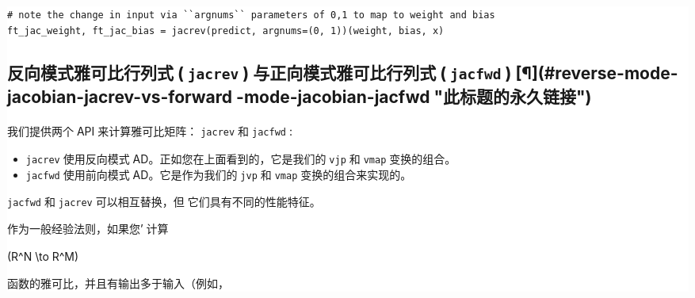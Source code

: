 




```
# note the change in input via ``argnums`` parameters of 0,1 to map to weight and bias
ft_jac_weight, ft_jac_bias = jacrev(predict, argnums=(0, 1))(weight, bias, x)

```






 反向模式雅可比行列式 (
 `jacrev`
 ) 与正向模式雅可比行列式 (
 `jacfwd`
 )
 [¶](#reverse-mode-jacobian-jacrev-vs-forward -mode-jacobian-jacfwd "此标题的永久链接")
----------------------------------------------------------------------------------------------------------------------------------------------------------------------------------



 我们提供两个 API 来计算雅可比矩阵：
 `jacrev`
 和
 `jacfwd`
 :



* `jacrev`
 使用反向模式 AD。正如您在上面看到的，它是我们的
 `vjp`
 和
 `vmap`
 变换的组合。
* `jacfwd`
 使用前向模式 AD。它是作为我们的
 `jvp`
 和
 `vmap`
 变换的组合来实现的。



`jacfwd`
 和
 `jacrev`
 可以相互替换，但
它们具有不同的性能特征。




 作为一般经验法则，如果您’ 计算
 
 \(R^N \to R^M\)
 
 函数的雅可比，并且有输出多于输入（例如，
 